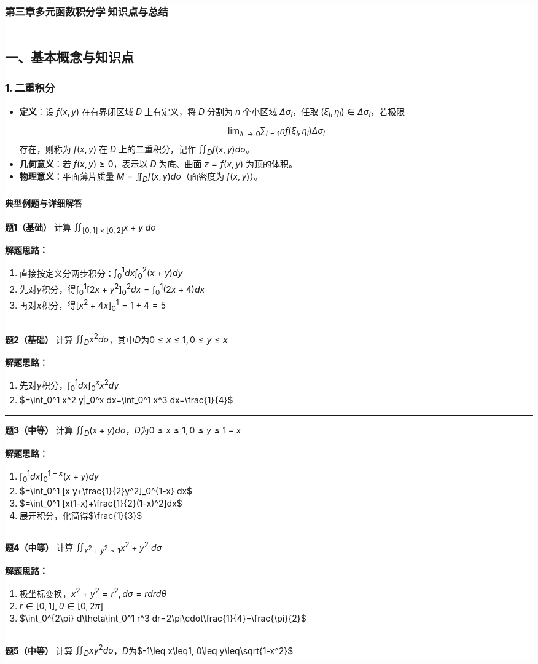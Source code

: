 ### 第三章多元函数积分学 知识点与总结

---

## 一、基本概念与知识点

### 1. 二重积分
- **定义**：设 $f(x,y)$ 在有界闭区域 $D$ 上有定义，将 $D$ 分割为 $n$ 个小区域 $\Delta\sigma_i$，任取 $(\xi_i,\eta_i)\in\Delta\sigma_i$，若极限
  $$
  \lim_{\lambda\to0}\sum_{i=1}n f(\xi_i,\eta_i)\Delta\sigma_i
  $$
  存在，则称为 $f(x,y)$ 在 $D$ 上的二重积分，记作 $\iint_D f(x,y)d\sigma$。
- **几何意义**：若 $f(x,y)\geq0$，表示以 $D$ 为底、曲面 $z=f(x,y)$ 为顶的体积。
- **物理意义**：平面薄片质量 $M=\iint_D f(x,y)d\sigma$（面密度为 $f(x,y)$）。

#### 典型例题与详细解答

**题1（基础）** 计算 $\iint_{[0,1]\times[0,2]} x+y\ d\sigma$

**解题思路：**
1. 直接按定义分两步积分：$\int_0^1 dx\int_0^2 (x+y)dy$
2. 先对$y$积分，得$\int_0^1 [2x+y^2]_0^2 dx = \int_0^1 (2x+4)dx$
3. 再对$x$积分，得$[x^2+4x]_0^1=1+4=5$

---

**题2（基础）** 计算 $\iint_D x^2 d\sigma$，其中$D$为$0\leq x\leq1, 0\leq y\leq x$

**解题思路：**
1. 先对$y$积分，$\int_0^1 dx\int_0^x x^2 dy$
2. $=\int_0^1 x^2 y|_0^x dx=\int_0^1 x^3 dx=\frac{1}{4}$

---

**题3（中等）** 计算 $\iint_D (x+y) d\sigma$，$D$为$0\leq x\leq1, 0\leq y\leq 1-x$

**解题思路：**
1. $\int_0^1 dx\int_0^{1-x} (x+y)dy$
2. $=\int_0^1 [x y+\frac{1}{2}y^2]_0^{1-x} dx$
3. $=\int_0^1 [x(1-x)+\frac{1}{2}(1-x)^2]dx$
4. 展开积分，化简得$\frac{1}{3}$

---

**题4（中等）** 计算 $\iint_{x^2+y^2\leq1} x^2+y^2\ d\sigma$

**解题思路：**
1. 极坐标变换，$x^2+y^2=r^2, d\sigma=rdrd\theta$
2. $r\in[0,1], \theta\in[0,2\pi]$
3. $\int_0^{2\pi} d\theta\int_0^1 r^3 dr=2\pi\cdot\frac{1}{4}=\frac{\pi}{2}$

---

**题5（中等）** 计算 $\iint_D x y^2 d\sigma$，$D$为$-1\leq x\leq1, 0\leq y\leq\sqrt{1-x^2}$
